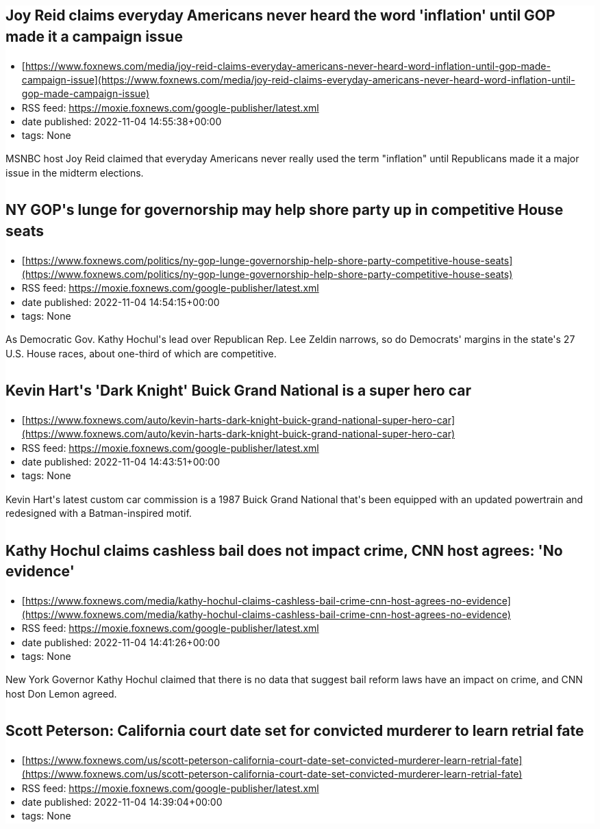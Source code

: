 ## Joy Reid claims everyday Americans never heard the word 'inflation' until GOP made it a campaign issue
 - [https://www.foxnews.com/media/joy-reid-claims-everyday-americans-never-heard-word-inflation-until-gop-made-campaign-issue](https://www.foxnews.com/media/joy-reid-claims-everyday-americans-never-heard-word-inflation-until-gop-made-campaign-issue)
 - RSS feed: https://moxie.foxnews.com/google-publisher/latest.xml
 - date published: 2022-11-04 14:55:38+00:00
 - tags: None

MSNBC host Joy Reid claimed that everyday Americans never really used the term "inflation" until Republicans made it a major issue in the midterm elections.

## NY GOP's lunge for governorship may help shore party up in competitive House seats
 - [https://www.foxnews.com/politics/ny-gop-lunge-governorship-help-shore-party-competitive-house-seats](https://www.foxnews.com/politics/ny-gop-lunge-governorship-help-shore-party-competitive-house-seats)
 - RSS feed: https://moxie.foxnews.com/google-publisher/latest.xml
 - date published: 2022-11-04 14:54:15+00:00
 - tags: None

As Democratic Gov. Kathy Hochul's lead over Republican Rep. Lee Zeldin narrows, so do Democrats' margins in the state's 27 U.S. House races, about one-third of which are competitive.

## Kevin Hart's 'Dark Knight' Buick Grand National is a super hero car
 - [https://www.foxnews.com/auto/kevin-harts-dark-knight-buick-grand-national-super-hero-car](https://www.foxnews.com/auto/kevin-harts-dark-knight-buick-grand-national-super-hero-car)
 - RSS feed: https://moxie.foxnews.com/google-publisher/latest.xml
 - date published: 2022-11-04 14:43:51+00:00
 - tags: None

Kevin Hart's latest custom car commission is a 1987 Buick Grand National that's been equipped with an updated powertrain and redesigned with a Batman-inspired motif.

## Kathy Hochul claims cashless bail does not impact crime, CNN host agrees: 'No evidence'
 - [https://www.foxnews.com/media/kathy-hochul-claims-cashless-bail-crime-cnn-host-agrees-no-evidence](https://www.foxnews.com/media/kathy-hochul-claims-cashless-bail-crime-cnn-host-agrees-no-evidence)
 - RSS feed: https://moxie.foxnews.com/google-publisher/latest.xml
 - date published: 2022-11-04 14:41:26+00:00
 - tags: None

New York Governor Kathy Hochul claimed that there is no data that suggest bail reform laws have an impact on crime, and CNN host Don Lemon agreed.

## Scott Peterson: California court date set for convicted murderer to learn retrial fate
 - [https://www.foxnews.com/us/scott-peterson-california-court-date-set-convicted-murderer-learn-retrial-fate](https://www.foxnews.com/us/scott-peterson-california-court-date-set-convicted-murderer-learn-retrial-fate)
 - RSS feed: https://moxie.foxnews.com/google-publisher/latest.xml
 - date published: 2022-11-04 14:39:04+00:00
 - tags: None
